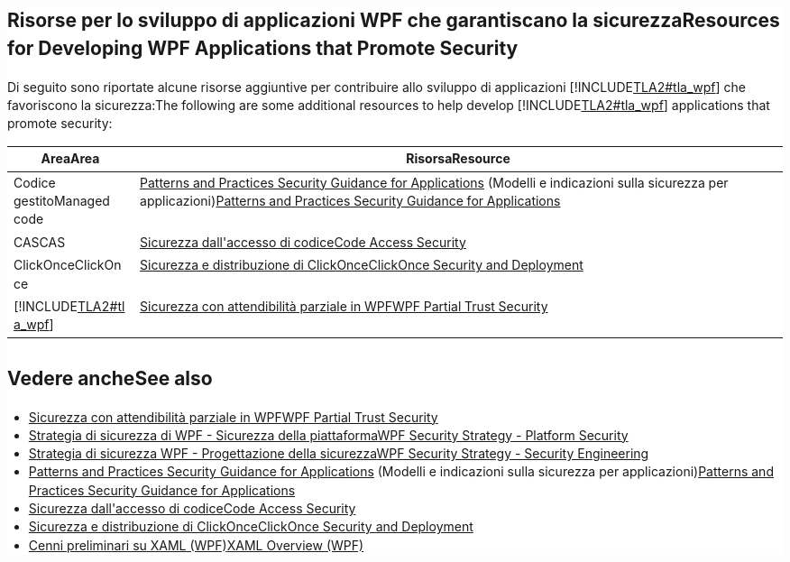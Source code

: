 <a name="BestPractices"></a>   
## <a name="resources-for-developing-wpf-applications-that-promote-security"></a><span data-ttu-id="ced84-308">Risorse per lo sviluppo di applicazioni WPF che garantiscano la sicurezza</span><span class="sxs-lookup"><span data-stu-id="ced84-308">Resources for Developing WPF Applications that Promote Security</span></span>  
 <span data-ttu-id="ced84-309">Di seguito sono riportate alcune risorse aggiuntive per contribuire allo sviluppo di applicazioni [!INCLUDE[TLA2#tla_wpf](../../../includes/tla2sharptla-wpf-md.md)] che favoriscono la sicurezza:</span><span class="sxs-lookup"><span data-stu-id="ced84-309">The following are some additional resources to help develop [!INCLUDE[TLA2#tla_wpf](../../../includes/tla2sharptla-wpf-md.md)] applications that promote security:</span></span>  
  
|<span data-ttu-id="ced84-310">Area</span><span class="sxs-lookup"><span data-stu-id="ced84-310">Area</span></span>|<span data-ttu-id="ced84-311">Risorsa</span><span class="sxs-lookup"><span data-stu-id="ced84-311">Resource</span></span>|  
|----------|--------------|  
|<span data-ttu-id="ced84-312">Codice gestito</span><span class="sxs-lookup"><span data-stu-id="ced84-312">Managed code</span></span>|<span data-ttu-id="ced84-313">[Patterns and Practices Security Guidance for Applications](https://go.microsoft.com/fwlink/?LinkId=117426) (Modelli e indicazioni sulla sicurezza per applicazioni)</span><span class="sxs-lookup"><span data-stu-id="ced84-313">[Patterns and Practices Security Guidance for Applications](https://go.microsoft.com/fwlink/?LinkId=117426)</span></span>|  
|<span data-ttu-id="ced84-314">CAS</span><span class="sxs-lookup"><span data-stu-id="ced84-314">CAS</span></span>|[<span data-ttu-id="ced84-315">Sicurezza dall'accesso di codice</span><span class="sxs-lookup"><span data-stu-id="ced84-315">Code Access Security</span></span>](../misc/code-access-security.md)|  
|<span data-ttu-id="ced84-316">ClickOnce</span><span class="sxs-lookup"><span data-stu-id="ced84-316">ClickOnce</span></span>|[<span data-ttu-id="ced84-317">Sicurezza e distribuzione di ClickOnce</span><span class="sxs-lookup"><span data-stu-id="ced84-317">ClickOnce Security and Deployment</span></span>](/visualstudio/deployment/clickonce-security-and-deployment)|  
|[!INCLUDE[TLA2#tla_wpf](../../../includes/tla2sharptla-wpf-md.md)]|[<span data-ttu-id="ced84-318">Sicurezza con attendibilità parziale in WPF</span><span class="sxs-lookup"><span data-stu-id="ced84-318">WPF Partial Trust Security</span></span>](wpf-partial-trust-security.md)|  
  
## <a name="see-also"></a><span data-ttu-id="ced84-319">Vedere anche</span><span class="sxs-lookup"><span data-stu-id="ced84-319">See also</span></span>

- [<span data-ttu-id="ced84-320">Sicurezza con attendibilità parziale in WPF</span><span class="sxs-lookup"><span data-stu-id="ced84-320">WPF Partial Trust Security</span></span>](wpf-partial-trust-security.md)
- [<span data-ttu-id="ced84-321">Strategia di sicurezza di WPF - Sicurezza della piattaforma</span><span class="sxs-lookup"><span data-stu-id="ced84-321">WPF Security Strategy - Platform Security</span></span>](wpf-security-strategy-platform-security.md)
- [<span data-ttu-id="ced84-322">Strategia di sicurezza WPF - Progettazione della sicurezza</span><span class="sxs-lookup"><span data-stu-id="ced84-322">WPF Security Strategy - Security Engineering</span></span>](wpf-security-strategy-security-engineering.md)
- <span data-ttu-id="ced84-323">[Patterns and Practices Security Guidance for Applications](https://go.microsoft.com/fwlink/?LinkId=117426) (Modelli e indicazioni sulla sicurezza per applicazioni)</span><span class="sxs-lookup"><span data-stu-id="ced84-323">[Patterns and Practices Security Guidance for Applications](https://go.microsoft.com/fwlink/?LinkId=117426)</span></span>
- [<span data-ttu-id="ced84-324">Sicurezza dall'accesso di codice</span><span class="sxs-lookup"><span data-stu-id="ced84-324">Code Access Security</span></span>](../misc/code-access-security.md)
- [<span data-ttu-id="ced84-325">Sicurezza e distribuzione di ClickOnce</span><span class="sxs-lookup"><span data-stu-id="ced84-325">ClickOnce Security and Deployment</span></span>](/visualstudio/deployment/clickonce-security-and-deployment)
- [<span data-ttu-id="ced84-326">Cenni preliminari su XAML (WPF)</span><span class="sxs-lookup"><span data-stu-id="ced84-326">XAML Overview (WPF)</span></span>](./advanced/xaml-overview-wpf.md)
